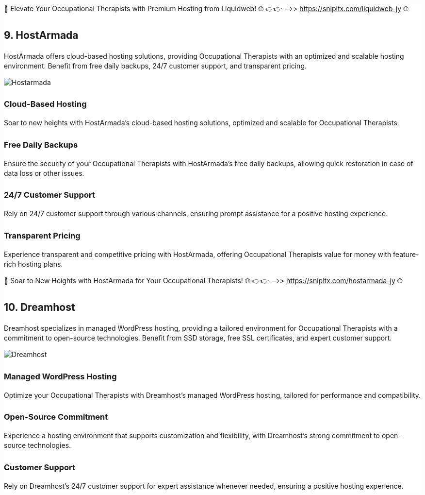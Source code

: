 🚀 Elevate Your Occupational Therapists with Premium Hosting from Liquidweb! 🌐
👉👉 -->> https://snipitx.com/liquidweb-jy 🌐

## 9. HostArmada

HostArmada offers cloud-based hosting solutions, providing Occupational Therapists with an optimized and scalable hosting environment. Benefit from free daily backups, 24/7 customer support, and transparent pricing.

![Hostarmada](https://i.imgur.com/KFbdf3o.jpeg "Hostarmada Hosting")

### Cloud-Based Hosting
Soar to new heights with HostArmada’s cloud-based hosting solutions, optimized and scalable for Occupational Therapists.

### Free Daily Backups
Ensure the security of your Occupational Therapists with HostArmada’s free daily backups, allowing quick restoration in case of data loss or other issues.

### 24/7 Customer Support
Rely on 24/7 customer support through various channels, ensuring prompt assistance for a positive hosting experience.

### Transparent Pricing
Experience transparent and competitive pricing with HostArmada, offering Occupational Therapists value for money with feature-rich hosting plans.

🚀 Soar to New Heights with HostArmada for Your Occupational Therapists! 🌐
👉👉 -->> https://snipitx.com/hostarmada-jy 🌐

## 10. Dreamhost

Dreamhost specializes in managed WordPress hosting, providing a tailored environment for Occupational Therapists with a commitment to open-source technologies. Benefit from SSD storage, free SSL certificates, and expert customer support.

![Dreamhost](https://i.imgur.com/rXIg8ip.jpeg "Dreamhost Hosting")

### Managed WordPress Hosting
Optimize your Occupational Therapists with Dreamhost’s managed WordPress hosting, tailored for performance and compatibility.

### Open-Source Commitment
Experience a hosting environment that supports customization and flexibility, with Dreamhost’s strong commitment to open-source technologies.

### Customer Support
Rely on Dreamhost’s 24/7 customer support for expert assistance whenever needed, ensuring a positive hosting experience.
